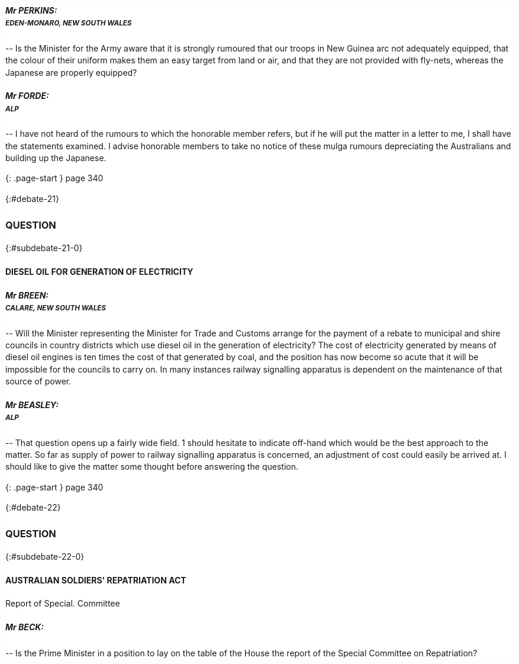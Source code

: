 ##### Mr PERKINS:<br><small class="text-muted">EDEN-MONARO, NEW SOUTH WALES</small>

-- Is the Minister for the Army aware that it is strongly rumoured that our troops in New Guinea arc not adequately equipped, that the colour of their uniform makes them an easy target from land or air, and that they are not provided with fly-nets, whereas the Japanese are properly equipped? 

##### Mr FORDE:<br><small class="text-muted">ALP</small>

-- I have not heard of the rumours to which the honorable member refers, but if he will put the matter in a letter to me, I shall have the statements examined. I advise honorable members to take no notice of these mulga rumours depreciating the Australians and building up the Japanese. 

{: .page-start }
page 340

{:#debate-21}
### QUESTION

{:#subdebate-21-0}
#### DIESEL OIL FOR GENERATION OF ELECTRICITY

##### Mr BREEN:<br><small class="text-muted">CALARE, NEW SOUTH WALES</small>

-- Will the Minister representing the Minister for Trade and Customs arrange for the payment of a rebate to municipal and shire councils in country districts which use diesel oil in the generation of electricity? The cost of electricity generated by means of diesel oil engines is ten times the cost of that generated by coal, and the position has now become so acute that it will be impossible for the councils to carry on. In many instances railway signalling apparatus is dependent on the maintenance of that source of power. 

##### Mr BEASLEY:<br><small class="text-muted">ALP</small>

-- That question opens up a fairly wide field. 1 should hesitate to indicate off-hand which would be the best approach to the matter. So far as supply of power to railway signalling apparatus is concerned, an adjustment of cost could easily be arrived at. I should like to give the matter some thought before answering the question. 

{: .page-start }
page 340

{:#debate-22}
### QUESTION

{:#subdebate-22-0}
#### AUSTRALIAN SOLDIERS' REPATRIATION ACT

Report of Special. Committee

##### Mr BECK:

-- Is the Prime Minister in a position to lay on the table of the House the report of the Special Committee on Repatriation? 
